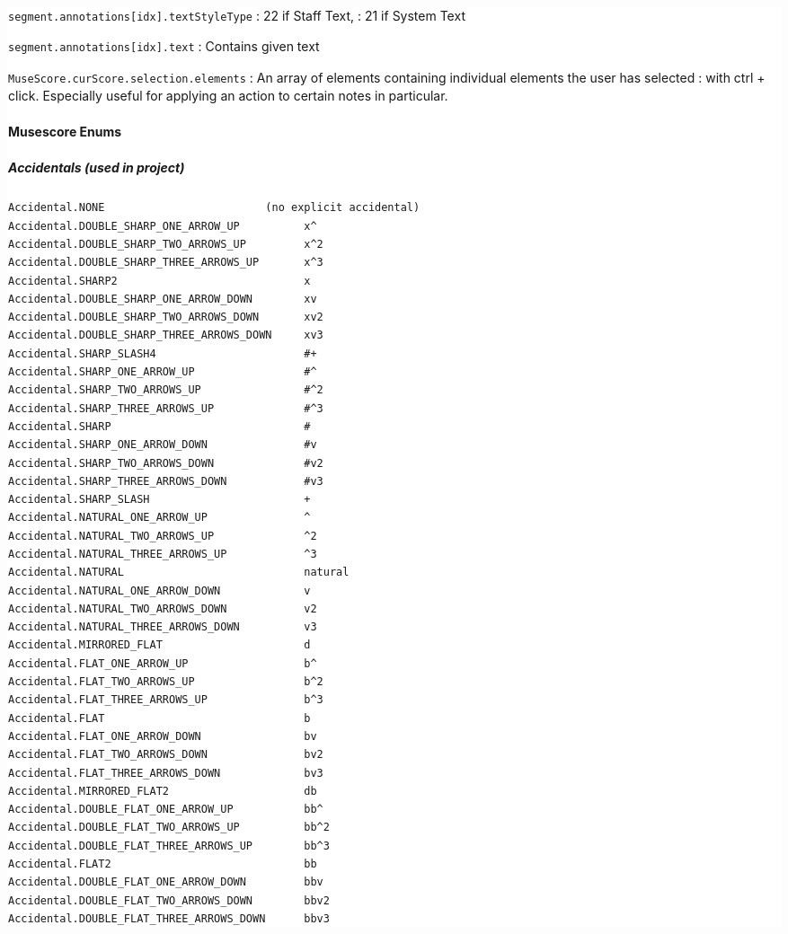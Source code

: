 `segment.annotations[idx].textStyleType`
: 22 if Staff Text,
: 21 if System Text

`segment.annotations[idx].text`
: Contains given text

`MuseScore.curScore.selection.elements`
: An array of elements containing individual elements the user has selected
: with ctrl + click. Especially useful for applying an action to certain notes in particular.


#### Musescore Enums

##### Accidentals (used in project)

```
Accidental.NONE                         (no explicit accidental)
Accidental.DOUBLE_SHARP_ONE_ARROW_UP          x^
Accidental.DOUBLE_SHARP_TWO_ARROWS_UP         x^2
Accidental.DOUBLE_SHARP_THREE_ARROWS_UP       x^3
Accidental.SHARP2                             x
Accidental.DOUBLE_SHARP_ONE_ARROW_DOWN        xv
Accidental.DOUBLE_SHARP_TWO_ARROWS_DOWN       xv2
Accidental.DOUBLE_SHARP_THREE_ARROWS_DOWN     xv3
Accidental.SHARP_SLASH4                       #+
Accidental.SHARP_ONE_ARROW_UP                 #^
Accidental.SHARP_TWO_ARROWS_UP                #^2
Accidental.SHARP_THREE_ARROWS_UP              #^3
Accidental.SHARP                              #
Accidental.SHARP_ONE_ARROW_DOWN               #v
Accidental.SHARP_TWO_ARROWS_DOWN              #v2
Accidental.SHARP_THREE_ARROWS_DOWN            #v3
Accidental.SHARP_SLASH                        +
Accidental.NATURAL_ONE_ARROW_UP               ^
Accidental.NATURAL_TWO_ARROWS_UP              ^2
Accidental.NATURAL_THREE_ARROWS_UP            ^3
Accidental.NATURAL                            natural
Accidental.NATURAL_ONE_ARROW_DOWN             v
Accidental.NATURAL_TWO_ARROWS_DOWN            v2
Accidental.NATURAL_THREE_ARROWS_DOWN          v3
Accidental.MIRRORED_FLAT                      d
Accidental.FLAT_ONE_ARROW_UP                  b^
Accidental.FLAT_TWO_ARROWS_UP                 b^2
Accidental.FLAT_THREE_ARROWS_UP               b^3
Accidental.FLAT                               b
Accidental.FLAT_ONE_ARROW_DOWN                bv
Accidental.FLAT_TWO_ARROWS_DOWN               bv2
Accidental.FLAT_THREE_ARROWS_DOWN             bv3
Accidental.MIRRORED_FLAT2                     db
Accidental.DOUBLE_FLAT_ONE_ARROW_UP           bb^
Accidental.DOUBLE_FLAT_TWO_ARROWS_UP          bb^2
Accidental.DOUBLE_FLAT_THREE_ARROWS_UP        bb^3
Accidental.FLAT2                              bb
Accidental.DOUBLE_FLAT_ONE_ARROW_DOWN         bbv
Accidental.DOUBLE_FLAT_TWO_ARROWS_DOWN        bbv2
Accidental.DOUBLE_FLAT_THREE_ARROWS_DOWN      bbv3
```
